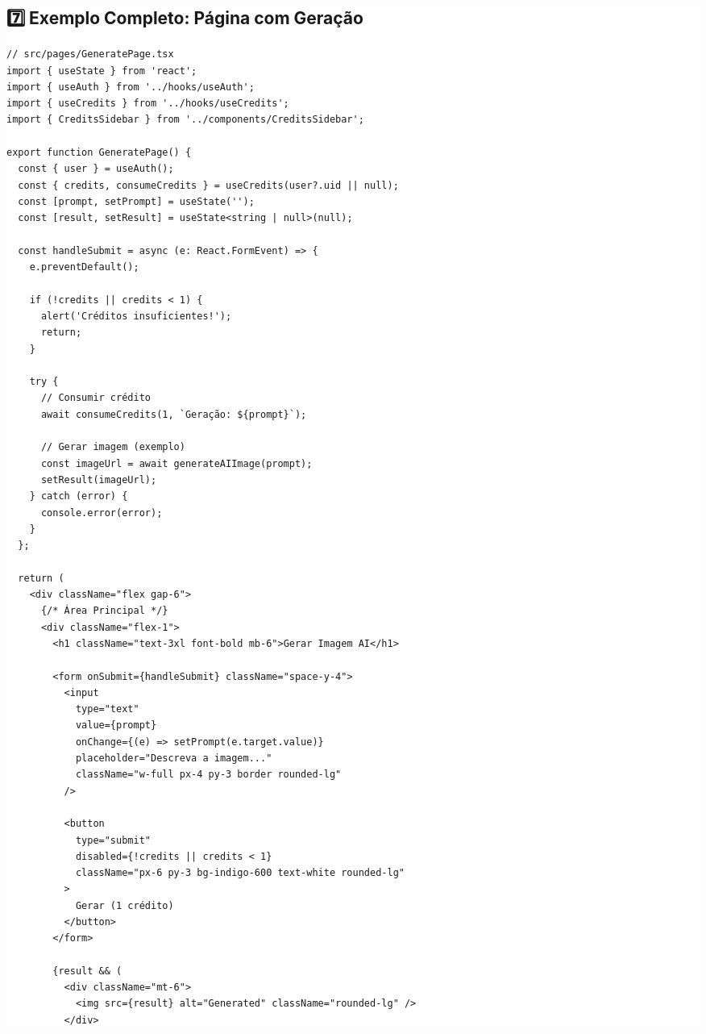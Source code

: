 
## 7️⃣ Exemplo Completo: Página com Geração

```tsx
// src/pages/GeneratePage.tsx
import { useState } from 'react';
import { useAuth } from '../hooks/useAuth';
import { useCredits } from '../hooks/useCredits';
import { CreditsSidebar } from '../components/CreditsSidebar';

export function GeneratePage() {
  const { user } = useAuth();
  const { credits, consumeCredits } = useCredits(user?.uid || null);
  const [prompt, setPrompt] = useState('');
  const [result, setResult] = useState<string | null>(null);

  const handleSubmit = async (e: React.FormEvent) => {
    e.preventDefault();

    if (!credits || credits < 1) {
      alert('Créditos insuficientes!');
      return;
    }

    try {
      // Consumir crédito
      await consumeCredits(1, `Geração: ${prompt}`);

      // Gerar imagem (exemplo)
      const imageUrl = await generateAIImage(prompt);
      setResult(imageUrl);
    } catch (error) {
      console.error(error);
    }
  };

  return (
    <div className="flex gap-6">
      {/* Área Principal */}
      <div className="flex-1">
        <h1 className="text-3xl font-bold mb-6">Gerar Imagem AI</h1>

        <form onSubmit={handleSubmit} className="space-y-4">
          <input
            type="text"
            value={prompt}
            onChange={(e) => setPrompt(e.target.value)}
            placeholder="Descreva a imagem..."
            className="w-full px-4 py-3 border rounded-lg"
          />

          <button
            type="submit"
            disabled={!credits || credits < 1}
            className="px-6 py-3 bg-indigo-600 text-white rounded-lg"
          >
            Gerar (1 crédito)
          </button>
        </form>

        {result && (
          <div className="mt-6">
            <img src={result} alt="Generated" className="rounded-lg" />
          </div>
```